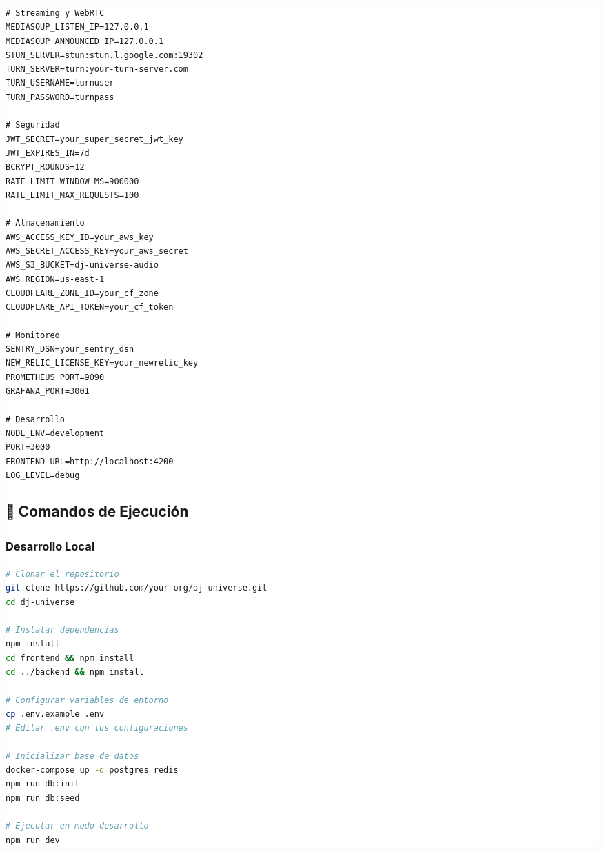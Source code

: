 ```html
# Streaming y WebRTC
MEDIASOUP_LISTEN_IP=127.0.0.1
MEDIASOUP_ANNOUNCED_IP=127.0.0.1
STUN_SERVER=stun:stun.l.google.com:19302
TURN_SERVER=turn:your-turn-server.com
TURN_USERNAME=turnuser
TURN_PASSWORD=turnpass

# Seguridad
JWT_SECRET=your_super_secret_jwt_key
JWT_EXPIRES_IN=7d
BCRYPT_ROUNDS=12
RATE_LIMIT_WINDOW_MS=900000
RATE_LIMIT_MAX_REQUESTS=100

# Almacenamiento
AWS_ACCESS_KEY_ID=your_aws_key
AWS_SECRET_ACCESS_KEY=your_aws_secret
AWS_S3_BUCKET=dj-universe-audio
AWS_REGION=us-east-1
CLOUDFLARE_ZONE_ID=your_cf_zone
CLOUDFLARE_API_TOKEN=your_cf_token

# Monitoreo
SENTRY_DSN=your_sentry_dsn
NEW_RELIC_LICENSE_KEY=your_newrelic_key
PROMETHEUS_PORT=9090
GRAFANA_PORT=3001

# Desarrollo
NODE_ENV=development
PORT=3000
FRONTEND_URL=http://localhost:4200
LOG_LEVEL=debug
```


## 🚀 Comandos de Ejecución

### Desarrollo Local

```bash
# Clonar el repositorio
git clone https://github.com/your-org/dj-universe.git
cd dj-universe

# Instalar dependencias
npm install
cd frontend && npm install
cd ../backend && npm install

# Configurar variables de entorno
cp .env.example .env
# Editar .env con tus configuraciones

# Inicializar base de datos
docker-compose up -d postgres redis
npm run db:init
npm run db:seed

# Ejecutar en modo desarrollo
npm run dev

```